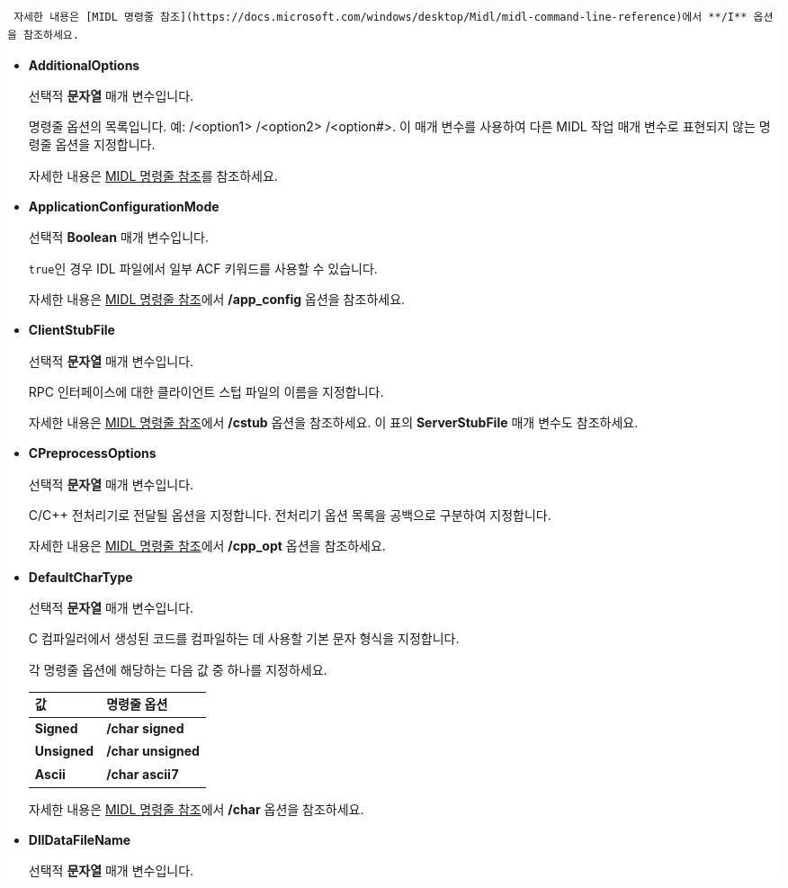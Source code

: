      자세한 내용은 [MIDL 명령줄 참조](https://docs.microsoft.com/windows/desktop/Midl/midl-command-line-reference)에서 **/I** 옵션을 참조하세요.

- **AdditionalOptions**

     선택적 **문자열** 매개 변수입니다.

     명령줄 옵션의 목록입니다. 예: /\<option1> /\<option2> /\<option#>. 이 매개 변수를 사용하여 다른 MIDL 작업 매개 변수로 표현되지 않는 명령줄 옵션을 지정합니다.

     자세한 내용은 [MIDL 명령줄 참조](https://docs.microsoft.com/windows/desktop/Midl/midl-command-line-reference)를 참조하세요.

- **ApplicationConfigurationMode**

     선택적 **Boolean** 매개 변수입니다.

     `true`인 경우 IDL 파일에서 일부 ACF 키워드를 사용할 수 있습니다.

     자세한 내용은 [MIDL 명령줄 참조](https://docs.microsoft.com/windows/desktop/Midl/midl-command-line-reference)에서 **/app_config** 옵션을 참조하세요.

- **ClientStubFile**

     선택적 **문자열** 매개 변수입니다.

     RPC 인터페이스에 대한 클라이언트 스텁 파일의 이름을 지정합니다.

     자세한 내용은 [MIDL 명령줄 참조](https://docs.microsoft.com/windows/desktop/Midl/midl-command-line-reference)에서 **/cstub** 옵션을 참조하세요. 이 표의 **ServerStubFile** 매개 변수도 참조하세요.

- **CPreprocessOptions**

     선택적 **문자열** 매개 변수입니다.

     C/C++ 전처리기로 전달될 옵션을 지정합니다. 전처리기 옵션 목록을 공백으로 구분하여 지정합니다.

     자세한 내용은 [MIDL 명령줄 참조](https://docs.microsoft.com/windows/desktop/Midl/midl-command-line-reference)에서 **/cpp_opt** 옵션을 참조하세요.

- **DefaultCharType**

     선택적 **문자열** 매개 변수입니다.

     C 컴파일러에서 생성된 코드를 컴파일하는 데 사용할 기본 문자 형식을 지정합니다.

     각 명령줄 옵션에 해당하는 다음 값 중 하나를 지정하세요.

    |값|명령줄 옵션|
    |-----------|--------------------------|
    |**Signed**|**/char signed**|
    |**Unsigned**|**/char unsigned**|
    |**Ascii**|**/char ascii7**|

     자세한 내용은 [MIDL 명령줄 참조](https://docs.microsoft.com/windows/desktop/Midl/midl-command-line-reference)에서 **/char** 옵션을 참조하세요.

- **DllDataFileName**

     선택적 **문자열** 매개 변수입니다.
